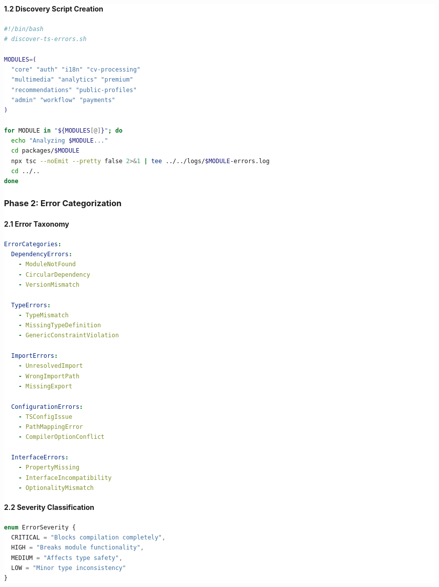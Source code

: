 #### 1.2 Discovery Script Creation
```bash
#!/bin/bash
# discover-ts-errors.sh

MODULES=(
  "core" "auth" "i18n" "cv-processing" 
  "multimedia" "analytics" "premium" 
  "recommendations" "public-profiles" 
  "admin" "workflow" "payments"
)

for MODULE in "${MODULES[@]}"; do
  echo "Analyzing $MODULE..."
  cd packages/$MODULE
  npx tsc --noEmit --pretty false 2>&1 | tee ../../logs/$MODULE-errors.log
  cd ../..
done
```

### Phase 2: Error Categorization

#### 2.1 Error Taxonomy
```yaml
ErrorCategories:
  DependencyErrors:
    - ModuleNotFound
    - CircularDependency
    - VersionMismatch
    
  TypeErrors:
    - TypeMismatch
    - MissingTypeDefinition
    - GenericConstraintViolation
    
  ImportErrors:
    - UnresolvedImport
    - WrongImportPath
    - MissingExport
    
  ConfigurationErrors:
    - TSConfigIssue
    - PathMappingError
    - CompilerOptionConflict
    
  InterfaceErrors:
    - PropertyMissing
    - InterfaceIncompatibility
    - OptionalityMismatch
```

#### 2.2 Severity Classification
```typescript
enum ErrorSeverity {
  CRITICAL = "Blocks compilation completely",
  HIGH = "Breaks module functionality",
  MEDIUM = "Affects type safety",
  LOW = "Minor type inconsistency"
}
```
